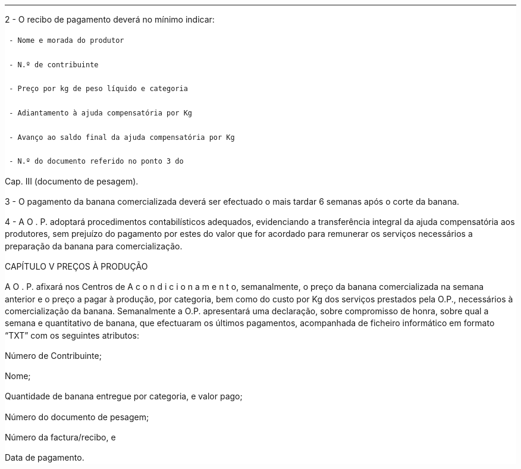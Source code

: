 

---

2 - O recibo de pagamento deverá no mínimo indicar:

     - Nome e morada do produtor

     - N.º de contribuinte

     - Preço por kg de peso líquido e categoria

     - Adiantamento à ajuda compensatória por Kg

     - Avanço ao saldo final da ajuda compensatória por Kg

     - N.º do documento referido no ponto 3 do
Cap. III (documento de pesagem).


3 - O pagamento da banana comercializada deverá ser
efectuado o mais tardar 6 semanas após o corte da
banana.


4 - A O . P. adoptará procedimentos contabilísticos
adequados, evidenciando a transferência integral da
ajuda compensatória aos produtores, sem prejuízo do
pagamento por estes do valor que for acordado para
remunerar os serviços necessários a preparação da
banana para comercialização.


CAPÍTULO V
PREÇOS À PRODUÇÃO


A O . P. afixará nos Centros de A c o n d i c i o n a m e n t o,
semanalmente, o preço da banana comercializada na semana
anterior e o preço a pagar à produção, por categoria, bem
como do custo por Kg dos serviços prestados pela O.P.,
necessários à comercialização da banana.
Semanalmente a O.P. apresentará uma declaração, sobre
compromisso de honra, sobre qual a semana e quantitativo
de banana, que efectuaram os últimos pagamentos,
acompanhada de ficheiro informático em formato “TXT”
com os seguintes atributos:

  Número de Contribuinte;

  Nome;

  Quantidade de banana entregue por categoria, e
valor pago;

  Número do documento de pesagem;

  Número da factura/recibo, e

  Data de pagamento.

